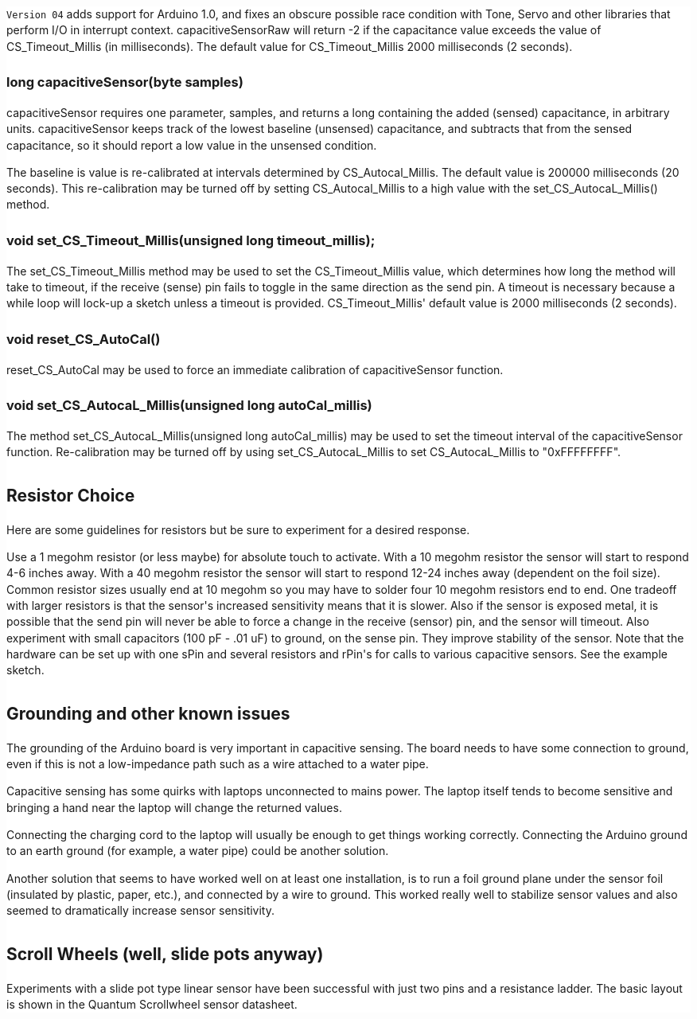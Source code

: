 ```Version 04``` adds support for Arduino 1.0, and fixes an obscure possible race condition with Tone, Servo and other libraries that perform I/O in interrupt context.
capacitiveSensorRaw will return -2 if the capacitance value exceeds the value of CS_Timeout_Millis (in milliseconds). The default value for CS_Timeout_Millis 2000 milliseconds (2 seconds).

### long capacitiveSensor(byte samples)
capacitiveSensor requires one parameter, samples, and returns a long containing the added (sensed) capacitance, in arbitrary units. capacitiveSensor keeps track of the lowest baseline (unsensed) capacitance, and subtracts that from the sensed capacitance, so it should report a low value in the unsensed condition.

The baseline is value is re-calibrated at intervals determined by CS_Autocal_Millis. The default value is 200000 milliseconds (20 seconds). This re-calibration may be turned off by setting CS_Autocal_Millis to a high value with the set_CS_AutocaL_Millis() method.

### void set_CS_Timeout_Millis(unsigned long timeout_millis);
The set_CS_Timeout_Millis method may be used to set the CS_Timeout_Millis value, which determines how long the method will take to timeout, if the receive (sense) pin fails to toggle in the same direction as the send pin. A timeout is necessary because a while loop will lock-up a sketch unless a timeout is provided. CS_Timeout_Millis' default value is 2000 milliseconds (2 seconds).

### void reset_CS_AutoCal()
reset_CS_AutoCal may be used to force an immediate calibration of capacitiveSensor function.

### void set_CS_AutocaL_Millis(unsigned long autoCal_millis)
The method set_CS_AutocaL_Millis(unsigned long autoCal_millis) may be used to set the timeout interval of the capacitiveSensor function. Re-calibration may be turned off by using set_CS_AutocaL_Millis to set CS_AutocaL_Millis to "0xFFFFFFFF".

## Resistor Choice
Here are some guidelines for resistors but be sure to experiment for a desired response.

Use a 1 megohm resistor (or less maybe) for absolute touch to activate.
With a 10 megohm resistor the sensor will start to respond 4-6 inches away.
With a 40 megohm resistor the sensor will start to respond 12-24 inches away (dependent on the foil size). Common resistor sizes usually end at 10 megohm so you may have to solder four 10 megohm resistors end to end.
One tradeoff with larger resistors is that the sensor's increased sensitivity means that it is slower. Also if the sensor is exposed metal, it is possible that the send pin will never be able to force a change in the receive (sensor) pin, and the sensor will timeout.
Also experiment with small capacitors (100 pF - .01 uF) to ground, on the sense pin. They improve stability of the sensor.
Note that the hardware can be set up with one sPin and several resistors and rPin's for calls to various capacitive sensors. See the example sketch.

## Grounding and other known issues
The grounding of the Arduino board is very important in capacitive sensing. The board needs to have some connection to ground, even if this is not a low-impedance path such as a wire attached to a water pipe.

Capacitive sensing has some quirks with laptops unconnected to mains power. The laptop itself tends to become sensitive and bringing a hand near the laptop will change the returned values.

Connecting the charging cord to the laptop will usually be enough to get things working correctly. Connecting the Arduino ground to an earth ground (for example, a water pipe) could be another solution.

Another solution that seems to have worked well on at least one installation, is to run a foil ground plane under the sensor foil (insulated by plastic, paper, etc.), and connected by a wire to ground. This worked really well to stabilize sensor values and also seemed to dramatically increase sensor sensitivity.

## Scroll Wheels (well, slide pots anyway)
Experiments with a slide pot type linear sensor have been successful with just two pins and a resistance ladder. The basic layout is shown in the Quantum Scrollwheel sensor datasheet.
```